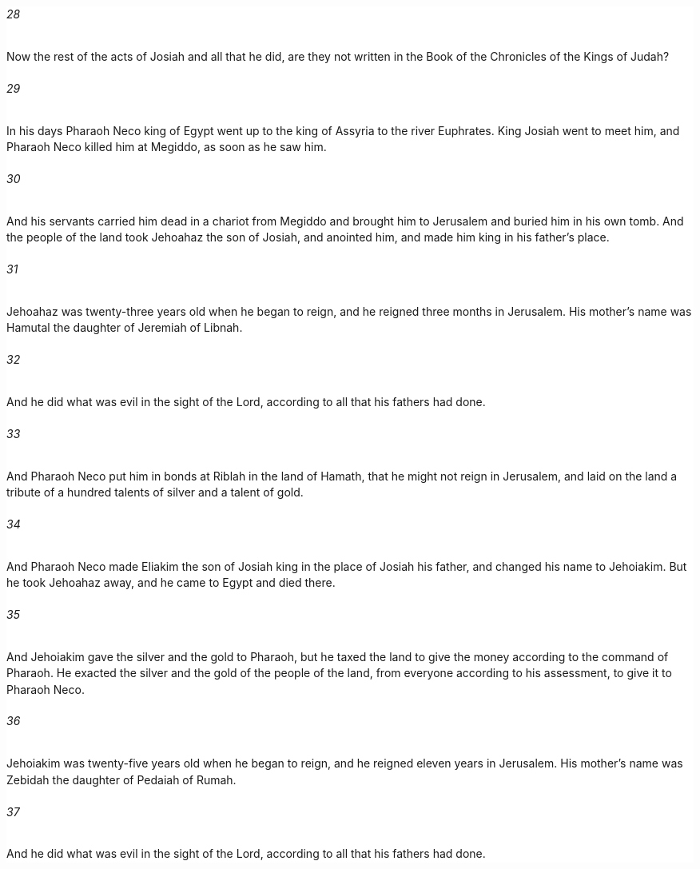 ###### 28
Now the rest of the acts of Josiah and all that he did, are they not written in the Book of the Chronicles of the Kings of Judah?
###### 29
In his days Pharaoh Neco king of Egypt went up to the king of Assyria to the river Euphrates. King Josiah went to meet him, and Pharaoh Neco killed him at Megiddo, as soon as he saw him.
###### 30
And his servants carried him dead in a chariot from Megiddo and brought him to Jerusalem and buried him in his own tomb. And the people of the land took Jehoahaz the son of Josiah, and anointed him, and made him king in his father’s place.
###### 31
Jehoahaz was twenty-three years old when he began to reign, and he reigned three months in Jerusalem. His mother’s name was Hamutal the daughter of Jeremiah of Libnah.
###### 32
And he did what was evil in the sight of the Lord, according to all that his fathers had done.
###### 33
And Pharaoh Neco put him in bonds at Riblah in the land of Hamath, that he might not reign in Jerusalem, and laid on the land a tribute of a hundred talents of silver and a talent of gold.
###### 34
And Pharaoh Neco made Eliakim the son of Josiah king in the place of Josiah his father, and changed his name to Jehoiakim. But he took Jehoahaz away, and he came to Egypt and died there.
###### 35
And Jehoiakim gave the silver and the gold to Pharaoh, but he taxed the land to give the money according to the command of Pharaoh. He exacted the silver and the gold of the people of the land, from everyone according to his assessment, to give it to Pharaoh Neco.
###### 36
Jehoiakim was twenty-five years old when he began to reign, and he reigned eleven years in Jerusalem. His mother’s name was Zebidah the daughter of Pedaiah of Rumah.
###### 37
And he did what was evil in the sight of the Lord, according to all that his fathers had done.



